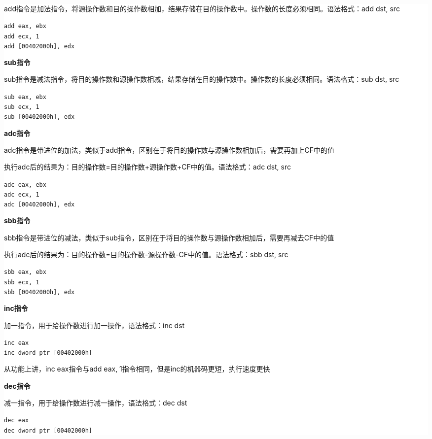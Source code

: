 add指令是加法指令，将源操作数和目的操作数相加，结果存储在目的操作数中。操作数的长度必须相同。语法格式：add dst, src

```
add eax, ebx
add ecx, 1
add [00402000h], edx
```

**sub指令**

sub指令是减法指令，将目的操作数和源操作数相减，结果存储在目的操作数中。操作数的长度必须相同。语法格式：sub dst, src

```
sub eax, ebx
sub ecx, 1
sub [00402000h], edx
```

**adc指令**

adc指令是带进位的加法，类似于add指令，区别在于将目的操作数与源操作数相加后，需要再加上CF中的值

执行adc后的结果为：目的操作数=目的操作数+源操作数+CF中的值。语法格式：adc dst, src

```
adc eax, ebx
adc ecx, 1
adc [00402000h], edx
```

**sbb指令**

sbb指令是带进位的减法，类似于sub指令，区别在于将目的操作数与源操作数相加后，需要再减去CF中的值

执行adc后的结果为：目的操作数=目的操作数-源操作数-CF中的值。语法格式：sbb dst, src

```
sbb eax, ebx
sbb ecx, 1
sbb [00402000h], edx
```

**inc指令**

加一指令，用于给操作数进行加一操作，语法格式：inc dst

```
inc eax
inc dword ptr [00402000h]
```

从功能上讲，inc eax指令与add eax, 1指令相同，但是inc的机器码更短，执行速度更快

**dec指令**

减一指令，用于给操作数进行减一操作，语法格式：dec dst

```
dec eax
dec dword ptr [00402000h]
```

